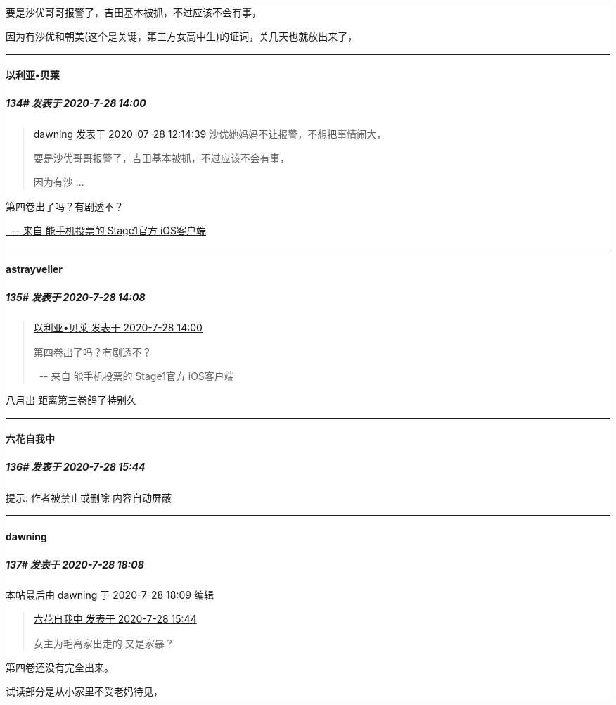 要是沙优哥哥报警了，吉田基本被抓，不过应该不会有事，

因为有沙优和朝美(这个是关键，第三方女高中生)的证词，关几天也就放出来了，


-----

####  以利亚•贝莱  
##### 134#       发表于 2020-7-28 14:00


<blockquote><a href="httphttps://bbs.saraba1st.com/2b/forum.php?mod=redirect&amp;goto=findpost&amp;pid=48237741&amp;ptid=1905701" target="_blank">dawning 发表于 2020-07-28 12:14:39</a>
沙优她妈妈不让报警，不想把事情闹大，

要是沙优哥哥报警了，吉田基本被抓，不过应该不会有事，

因为有沙 ...</blockquote>第四卷出了吗？有剧透不？

[  -- 来自 能手机投票的 Stage1官方 iOS客户端](https://itunes.apple.com/fi/app/saraba1st/id1221237470?mt=8)


-----

####  astrayveller  
##### 135#       发表于 2020-7-28 14:08


<blockquote><a href="httphttps://bbs.saraba1st.com/2b/forum.php?mod=redirect&amp;goto=findpost&amp;pid=48238742&amp;ptid=1905701" target="_blank">以利亚•贝莱 发表于 2020-7-28 14:00</a>

第四卷出了吗？有剧透不？


  -- 来自 能手机投票的 Stage1官方 iOS客户端</blockquote>
八月出 距离第三卷鸽了特别久


-----

####  六花自我中  
##### 136#       发表于 2020-7-28 15:44

提示: 作者被禁止或删除 内容自动屏蔽


-----

####  dawning  
##### 137#       发表于 2020-7-28 18:08


 本帖最后由 dawning 于 2020-7-28 18:09 编辑 
<blockquote><a href="httphttps://bbs.saraba1st.com/2b/forum.php?mod=redirect&amp;goto=findpost&amp;pid=48239764&amp;ptid=1905701" target="_blank">六花自我中 发表于 2020-7-28 15:44</a>

女主为毛离家出走的 又是家暴？</blockquote>
第四卷还没有完全出来。

试读部分是从小家里不受老妈待见，
